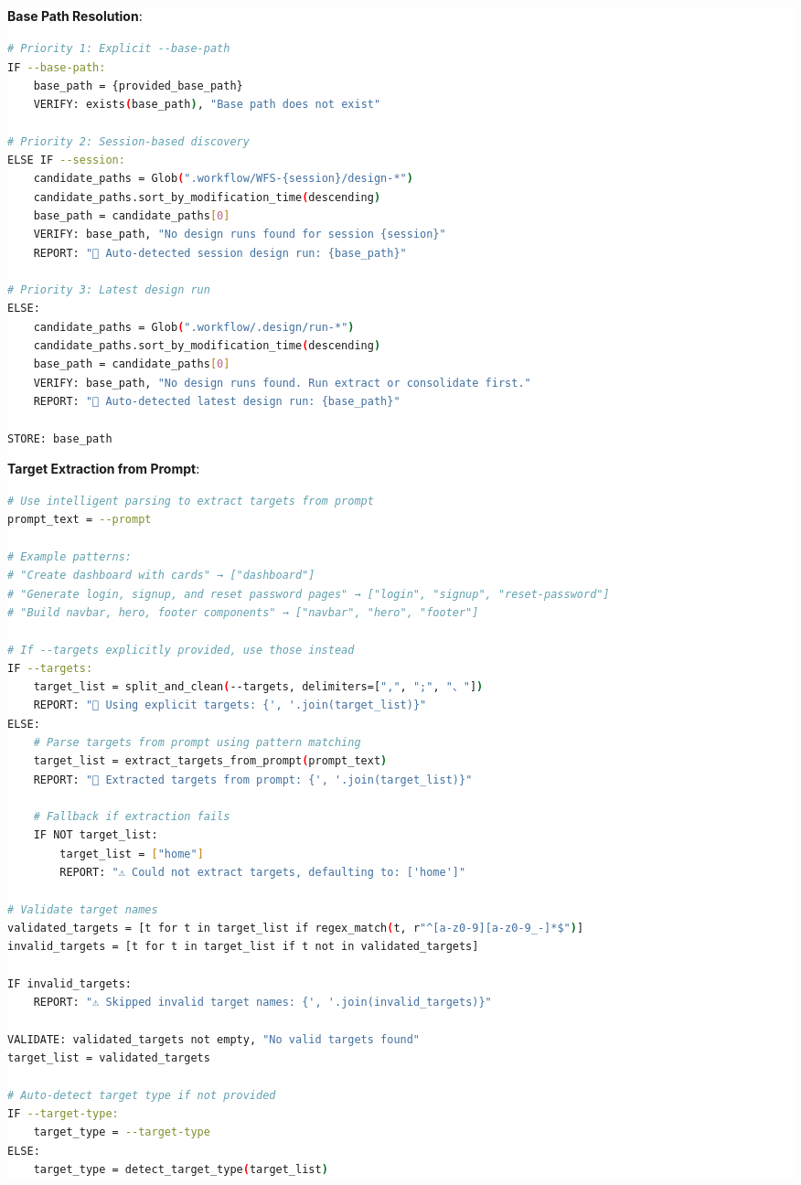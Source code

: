 **Base Path Resolution**:
```bash
# Priority 1: Explicit --base-path
IF --base-path:
    base_path = {provided_base_path}
    VERIFY: exists(base_path), "Base path does not exist"

# Priority 2: Session-based discovery
ELSE IF --session:
    candidate_paths = Glob(".workflow/WFS-{session}/design-*")
    candidate_paths.sort_by_modification_time(descending)
    base_path = candidate_paths[0]
    VERIFY: base_path, "No design runs found for session {session}"
    REPORT: "📁 Auto-detected session design run: {base_path}"

# Priority 3: Latest design run
ELSE:
    candidate_paths = Glob(".workflow/.design/run-*")
    candidate_paths.sort_by_modification_time(descending)
    base_path = candidate_paths[0]
    VERIFY: base_path, "No design runs found. Run extract or consolidate first."
    REPORT: "📁 Auto-detected latest design run: {base_path}"

STORE: base_path
```

**Target Extraction from Prompt**:
```bash
# Use intelligent parsing to extract targets from prompt
prompt_text = --prompt

# Example patterns:
# "Create dashboard with cards" → ["dashboard"]
# "Generate login, signup, and reset password pages" → ["login", "signup", "reset-password"]
# "Build navbar, hero, footer components" → ["navbar", "hero", "footer"]

# If --targets explicitly provided, use those instead
IF --targets:
    target_list = split_and_clean(--targets, delimiters=[",", ";", "、"])
    REPORT: "🎯 Using explicit targets: {', '.join(target_list)}"
ELSE:
    # Parse targets from prompt using pattern matching
    target_list = extract_targets_from_prompt(prompt_text)
    REPORT: "🎯 Extracted targets from prompt: {', '.join(target_list)}"

    # Fallback if extraction fails
    IF NOT target_list:
        target_list = ["home"]
        REPORT: "⚠️ Could not extract targets, defaulting to: ['home']"

# Validate target names
validated_targets = [t for t in target_list if regex_match(t, r"^[a-z0-9][a-z0-9_-]*$")]
invalid_targets = [t for t in target_list if t not in validated_targets]

IF invalid_targets:
    REPORT: "⚠️ Skipped invalid target names: {', '.join(invalid_targets)}"

VALIDATE: validated_targets not empty, "No valid targets found"
target_list = validated_targets

# Auto-detect target type if not provided
IF --target-type:
    target_type = --target-type
ELSE:
    target_type = detect_target_type(target_list)
```